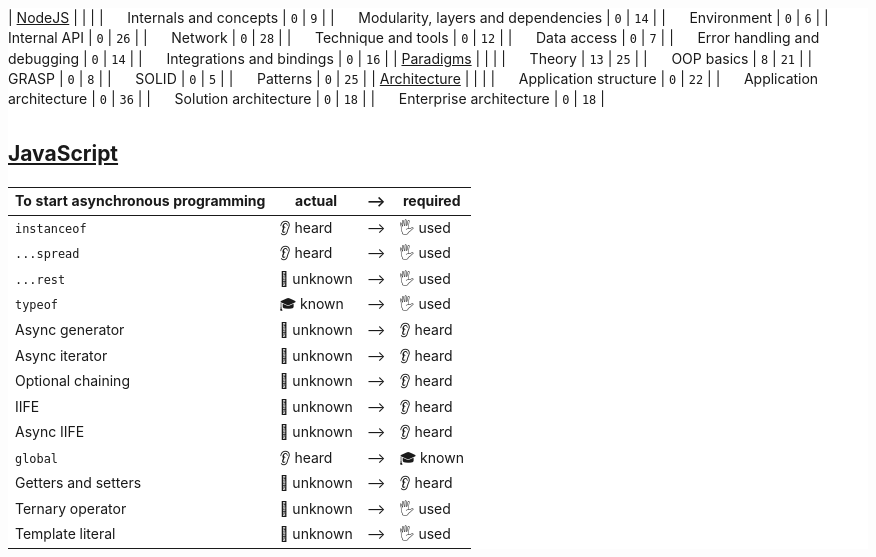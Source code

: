| [NodeJS](/Skills/NodeJS.md) | | |
| &nbsp;&nbsp;&nbsp;&nbsp; Internals and concepts | `0` | `9` |
| &nbsp;&nbsp;&nbsp;&nbsp; Modularity, layers and dependencies | `0` | `14` |
| &nbsp;&nbsp;&nbsp;&nbsp; Environment | `0` | `6` |
| &nbsp;&nbsp;&nbsp;&nbsp; Internal API | `0` | `26` |
| &nbsp;&nbsp;&nbsp;&nbsp; Network | `0` | `28` |
| &nbsp;&nbsp;&nbsp;&nbsp; Technique and tools | `0` | `12` |
| &nbsp;&nbsp;&nbsp;&nbsp; Data access | `0` | `7` |
| &nbsp;&nbsp;&nbsp;&nbsp; Error handling and debugging | `0` | `14` |
| &nbsp;&nbsp;&nbsp;&nbsp; Integrations and bindings | `0` | `16` |
| [Paradigms](/Skills/Paradigms.md) | | |
| &nbsp;&nbsp;&nbsp;&nbsp; Theory | `13` | `25` |
| &nbsp;&nbsp;&nbsp;&nbsp; OOP basics | `8` | `21` |
| &nbsp;&nbsp;&nbsp;&nbsp; GRASP | `0` | `8` |
| &nbsp;&nbsp;&nbsp;&nbsp; SOLID | `0` | `5` |
| &nbsp;&nbsp;&nbsp;&nbsp; Patterns | `0` | `25` |
| [Architecture](/Skills/Architecture.md) | | |
| &nbsp;&nbsp;&nbsp;&nbsp; Application structure | `0` | `22` |
| &nbsp;&nbsp;&nbsp;&nbsp; Application architecture | `0` | `36` |
| &nbsp;&nbsp;&nbsp;&nbsp; Solution architecture | `0` | `18` |
| &nbsp;&nbsp;&nbsp;&nbsp; Enterprise architecture | `0` | `18` |

## [JavaScript](/Skills/JavaScript.md)


| To start asynchronous programming | actual | ⟶  | required |
| --- | --- | --- | --- |
| `instanceof` | 👂 heard | ⟶  | 🖐️ used |
| `...spread` | 👂 heard | ⟶  | 🖐️ used |
| `...rest` | 🤷 unknown | ⟶  | 🖐️ used |
| `typeof` | 🎓 known | ⟶  | 🖐️ used |
| Async generator | 🤷 unknown | ⟶  | 👂 heard |
| Async iterator | 🤷 unknown | ⟶  | 👂 heard |
| Optional chaining | 🤷 unknown | ⟶  | 👂 heard |
| IIFE | 🤷 unknown | ⟶  | 👂 heard |
| Async IIFE | 🤷 unknown | ⟶  | 👂 heard |
| `global` | 👂 heard | ⟶  | 🎓 known |
| Getters and setters | 🤷 unknown | ⟶  | 👂 heard |
| Ternary operator | 🤷 unknown | ⟶  | 🖐️ used |
| Template literal | 🤷 unknown | ⟶  | 🖐️ used |